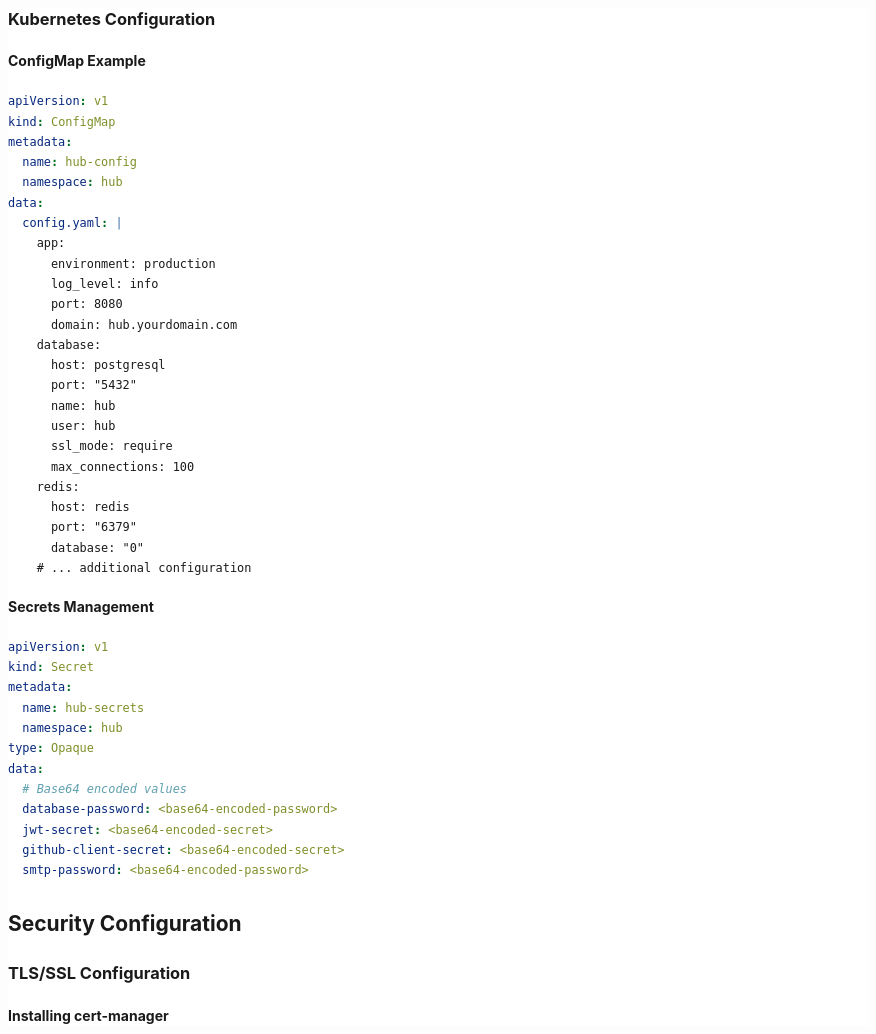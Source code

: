 ### Kubernetes Configuration

#### ConfigMap Example
```yaml
apiVersion: v1
kind: ConfigMap
metadata:
  name: hub-config
  namespace: hub
data:
  config.yaml: |
    app:
      environment: production
      log_level: info
      port: 8080
      domain: hub.yourdomain.com
    database:
      host: postgresql
      port: "5432"
      name: hub
      user: hub
      ssl_mode: require
      max_connections: 100
    redis:
      host: redis
      port: "6379"
      database: "0"
    # ... additional configuration
```

#### Secrets Management
```yaml
apiVersion: v1
kind: Secret
metadata:
  name: hub-secrets
  namespace: hub
type: Opaque
data:
  # Base64 encoded values
  database-password: <base64-encoded-password>
  jwt-secret: <base64-encoded-secret>
  github-client-secret: <base64-encoded-secret>
  smtp-password: <base64-encoded-password>
```

## Security Configuration

### TLS/SSL Configuration

#### Installing cert-manager

